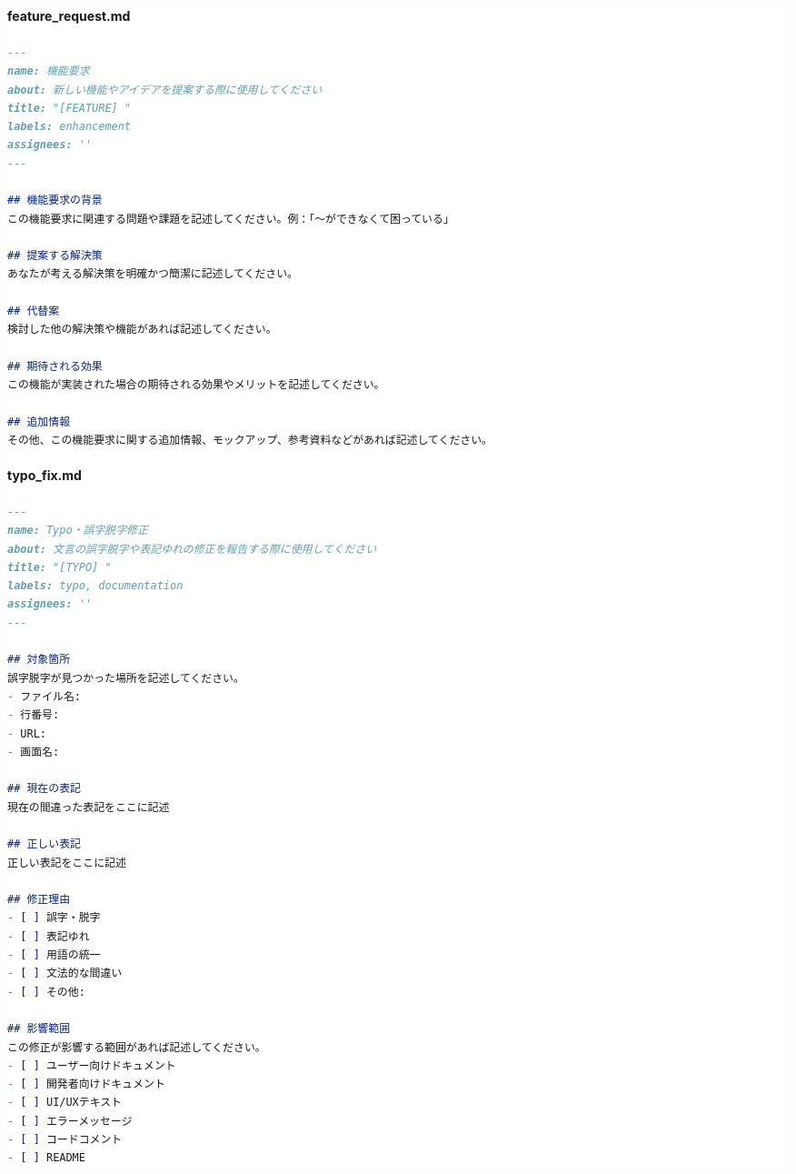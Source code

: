#### feature_request.md
```markdown
---
name: 機能要求
about: 新しい機能やアイデアを提案する際に使用してください
title: "[FEATURE] "
labels: enhancement
assignees: ''
---

## 機能要求の背景
この機能要求に関連する問題や課題を記述してください。例：「〜ができなくて困っている」

## 提案する解決策
あなたが考える解決策を明確かつ簡潔に記述してください。

## 代替案
検討した他の解決策や機能があれば記述してください。

## 期待される効果
この機能が実装された場合の期待される効果やメリットを記述してください。

## 追加情報
その他、この機能要求に関する追加情報、モックアップ、参考資料などがあれば記述してください。
```

#### typo_fix.md
```markdown
---
name: Typo・誤字脱字修正
about: 文言の誤字脱字や表記ゆれの修正を報告する際に使用してください
title: "[TYPO] "
labels: typo, documentation
assignees: ''
---

## 対象箇所
誤字脱字が見つかった場所を記述してください。
- ファイル名: 
- 行番号: 
- URL: 
- 画面名: 

## 現在の表記
現在の間違った表記をここに記述

## 正しい表記
正しい表記をここに記述

## 修正理由
- [ ] 誤字・脱字
- [ ] 表記ゆれ
- [ ] 用語の統一
- [ ] 文法的な間違い
- [ ] その他: 

## 影響範囲
この修正が影響する範囲があれば記述してください。
- [ ] ユーザー向けドキュメント
- [ ] 開発者向けドキュメント  
- [ ] UI/UXテキスト
- [ ] エラーメッセージ
- [ ] コードコメント
- [ ] README
```